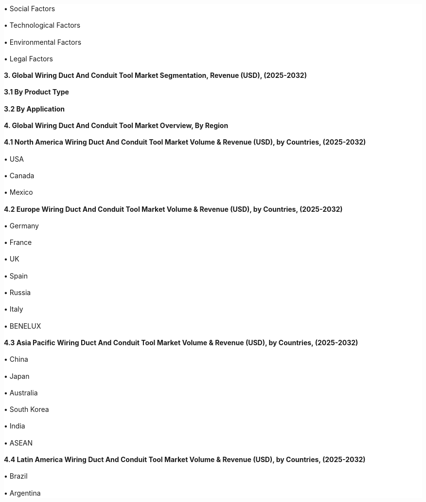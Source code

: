 • Social Factors

• Technological Factors

• Environmental Factors

• Legal Factors

<strong>3. Global Wiring Duct And Conduit Tool Market Segmentation, Revenue (USD), (2025-2032)</strong>

<strong>3.1 By Product Type</strong>

<strong>3.2 By Application</strong>

<strong>4. Global Wiring Duct And Conduit Tool Market Overview, By Region</strong>

<strong>4.1 North America Wiring Duct And Conduit Tool Market Volume &amp; Revenue (USD), by Countries, (2025-2032)</strong>

• USA

• Canada

• Mexico

<strong>4.2 Europe Wiring Duct And Conduit Tool Market Volume &amp; Revenue (USD), by Countries, (2025-2032)</strong>

• Germany

• France

• UK

• Spain

• Russia

• Italy

• BENELUX

<strong>4.3 Asia Pacific Wiring Duct And Conduit Tool Market Volume &amp; Revenue (USD), by Countries, (2025-2032)</strong>

• China

• Japan

• Australia

• South Korea

• India

• ASEAN

<strong>4.4 Latin America Wiring Duct And Conduit Tool Market Volume &amp; Revenue (USD), by Countries, (2025-2032)</strong>

• Brazil

• Argentina
